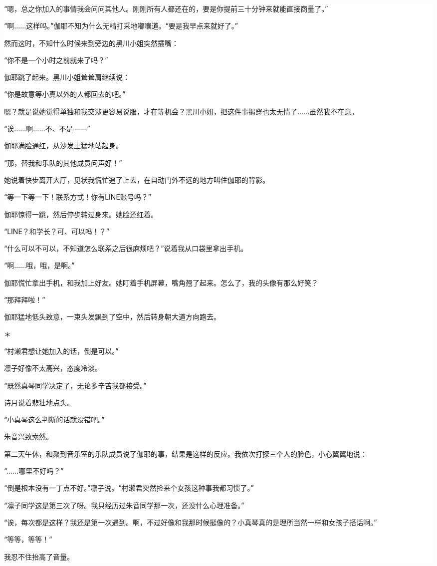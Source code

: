 “嗯，总之你加入的事情我会问问其他人。刚刚所有人都还在的，要是你提前三十分钟来就能直接商量了。”

“啊……这样吗。”伽耶不知为什么无精打采地嘟囔道。“要是我早点来就好了。”

然而这时，不知什么时候来到旁边的黑川小姐突然插嘴：

“你不是一个小时之前就来了吗？”

伽耶跳了起来。黑川小姐耸耸肩继续说：

“你是故意等小真以外的人都回去的吧。”

嗯？就是说她觉得单独和我交涉更容易说服，才在等机会？黑川小姐，把这件事揭穿也太无情了……虽然我不在意。

“诶……啊……不、不是——”

伽耶满脸通红，从沙发上猛地站起身。

“那，替我和乐队的其他成员问声好！”

她说着快步离开大厅，见状我慌忙追了上去，在自动门外不远的地方叫住伽耶的背影。

“等一下等一下！联系方式！你有LINE账号吗？”

伽耶惊得一跳，然后停步转过身来。她脸还红着。

“LINE？和学长？可、可以吗！？”

“什么可以不可以，不知道怎么联系之后很麻烦吧？”说着我从口袋里拿出手机。

“啊……哦，哦，是啊。”

伽耶慌忙拿出手机，和我加上好友。她盯着手机屏幕，嘴角翘了起来。怎么了，我的头像有那么好笑？

“那拜拜啦！”

伽耶猛地低头致意，一束头发飘到了空中，然后转身朝大道方向跑去。

＊

“村濑君想让她加入的话，倒是可以。”

凛子好像不太高兴，态度冷淡。

“既然真琴同学决定了，无论多辛苦我都接受。”

诗月说着悲壮地点头。

“小真琴这么判断的话就没错吧。”

朱音兴致索然。

第二天午休，和聚到音乐室的乐队成员说了伽耶的事，结果是这样的反应。我依次打探三个人的脸色，小心翼翼地说：

“……哪里不好吗？”

“倒是根本没有一丁点不好。”凛子说。“村濑君突然捡来个女孩这种事我都习惯了。”

“凛子同学这是第三次了呀。我只经历过朱音同学那一次，还没什么心理准备。”

“诶，每次都是这样？我还是第一次遇到。啊，不过好像和我那时候挺像的？小真琴真的是理所当然一样和女孩子搭话啊。”

“等等，等等！”

我忍不住抬高了音量。
